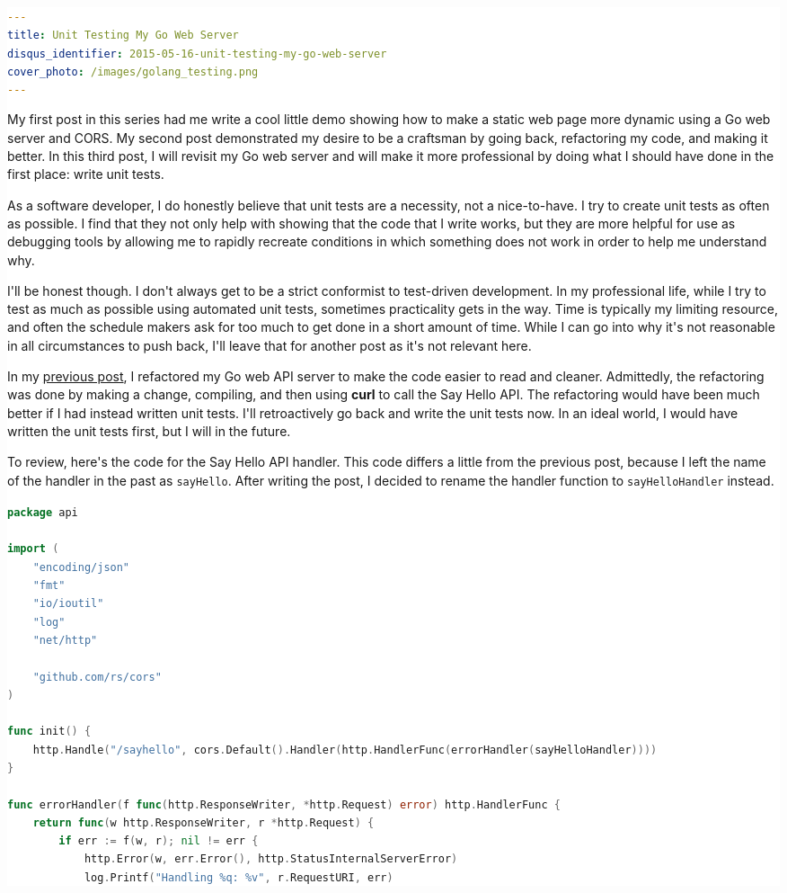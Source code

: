 ```yaml
---
title: Unit Testing My Go Web Server
disqus_identifier: 2015-05-16-unit-testing-my-go-web-server
cover_photo: /images/golang_testing.png
---
```

My first post in this series had me write a cool little demo showing
how to make a static web page more dynamic using a Go web server and
CORS. My second post demonstrated my desire to be a craftsman by going
back, refactoring my code, and making it better. In this third post,
I will revisit my Go web server and will make it more professional by
doing what I should have done in the first place: write unit tests.



As a software developer, I do honestly believe that unit tests are a
necessity, not a nice-to-have. I try to create unit tests as often as
possible. I find that they not only help with showing that the code
that I write works, but they are more helpful for use as debugging
tools by allowing me to rapidly recreate conditions in which something
does not work in order to help me understand why.

I'll be honest though. I don't always get to be a strict conformist to
test-driven development. In my professional life, while I try to test
as much as possible using automated unit tests, sometimes practicality
gets in the way. Time is typically my limiting resource, and often the
schedule makers ask for too much to get done in a short amount of time.
While I can go into why it's not reasonable in all circumstances to
push back, I'll leave that for another post as it's not relevant here.

In my [previous post]({{page.previous.url}}), I refactored my Go web
API server to make the code easier to read and cleaner. Admittedly,
the refactoring was done by making a change, compiling, and then using
**curl** to call the Say Hello API. The refactoring would have been
much better if I had instead written unit tests. I'll retroactively
go back and write the unit tests now. In an ideal world, I would have
written the unit tests first, but I will in the future.

To review, here's the code for the Say Hello API handler. This code
differs a little from the previous post, because I left the name of
the handler in the past as `sayHello`. After writing the post, I
decided to rename the handler function to `sayHelloHandler` instead.

```go
package api

import (
	"encoding/json"
	"fmt"
	"io/ioutil"
	"log"
	"net/http"

	"github.com/rs/cors"
)

func init() {
	http.Handle("/sayhello", cors.Default().Handler(http.HandlerFunc(errorHandler(sayHelloHandler))))
}

func errorHandler(f func(http.ResponseWriter, *http.Request) error) http.HandlerFunc {
	return func(w http.ResponseWriter, r *http.Request) {
		if err := f(w, r); nil != err {
			http.Error(w, err.Error(), http.StatusInternalServerError)
			log.Printf("Handling %q: %v", r.RequestURI, err)
```